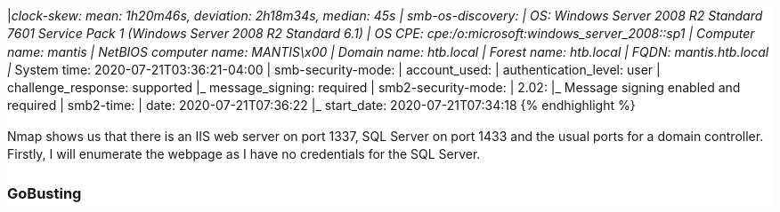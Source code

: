 |_clock-skew: mean: 1h20m46s, deviation: 2h18m34s, median: 45s
| smb-os-discovery: 
|   OS: Windows Server 2008 R2 Standard 7601 Service Pack 1 (Windows Server 2008 R2 Standard 6.1)
|   OS CPE: cpe:/o:microsoft:windows_server_2008::sp1
|   Computer name: mantis
|   NetBIOS computer name: MANTIS\x00
|   Domain name: htb.local
|   Forest name: htb.local
|   FQDN: mantis.htb.local
|_  System time: 2020-07-21T03:36:21-04:00
| smb-security-mode: 
|   account_used: <blank>
|   authentication_level: user
|   challenge_response: supported
|_  message_signing: required
| smb2-security-mode: 
|   2.02: 
|_    Message signing enabled and required
| smb2-time: 
|   date: 2020-07-21T07:36:22
|_  start_date: 2020-07-21T07:34:18
{% endhighlight %}

Nmap shows us that there is an IIS web server on port 1337, SQL Server on port 1433 and the usual ports for a domain controller. Firstly, I will enumerate the webpage as I have no credentials for the SQL Server.

### GoBusting
